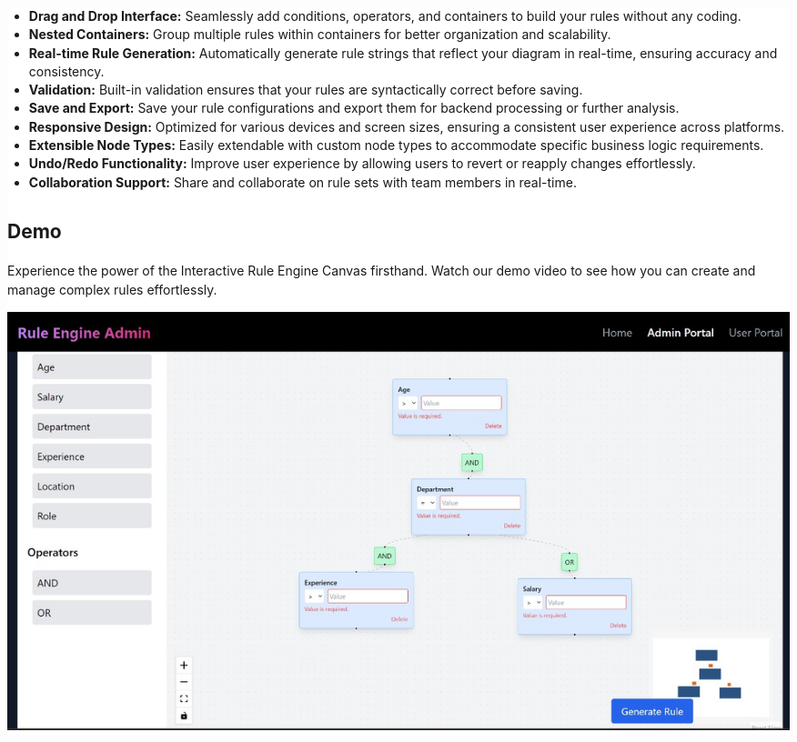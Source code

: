 - **Drag and Drop Interface:** Seamlessly add conditions, operators, and containers to build your rules without any coding.
- **Nested Containers:** Group multiple rules within containers for better organization and scalability.
- **Real-time Rule Generation:** Automatically generate rule strings that reflect your diagram in real-time, ensuring accuracy and consistency.
- **Validation:** Built-in validation ensures that your rules are syntactically correct before saving.
- **Save and Export:** Save your rule configurations and export them for backend processing or further analysis.
- **Responsive Design:** Optimized for various devices and screen sizes, ensuring a consistent user experience across platforms.
- **Extensible Node Types:** Easily extendable with custom node types to accommodate specific business logic requirements.
- **Undo/Redo Functionality:** Improve user experience by allowing users to revert or reapply changes effortlessly.
- **Collaboration Support:** Share and collaborate on rule sets with team members in real-time.

## Demo

Experience the power of the Interactive Rule Engine Canvas firsthand. Watch our demo video to see how you can create and manage complex rules effortlessly.

![Alt text](https://github.com/Ashutosh-Panda2004/Project-1_V-2_AshutoshPanda/blob/main/screenshots/02.jpg?raw=true)
